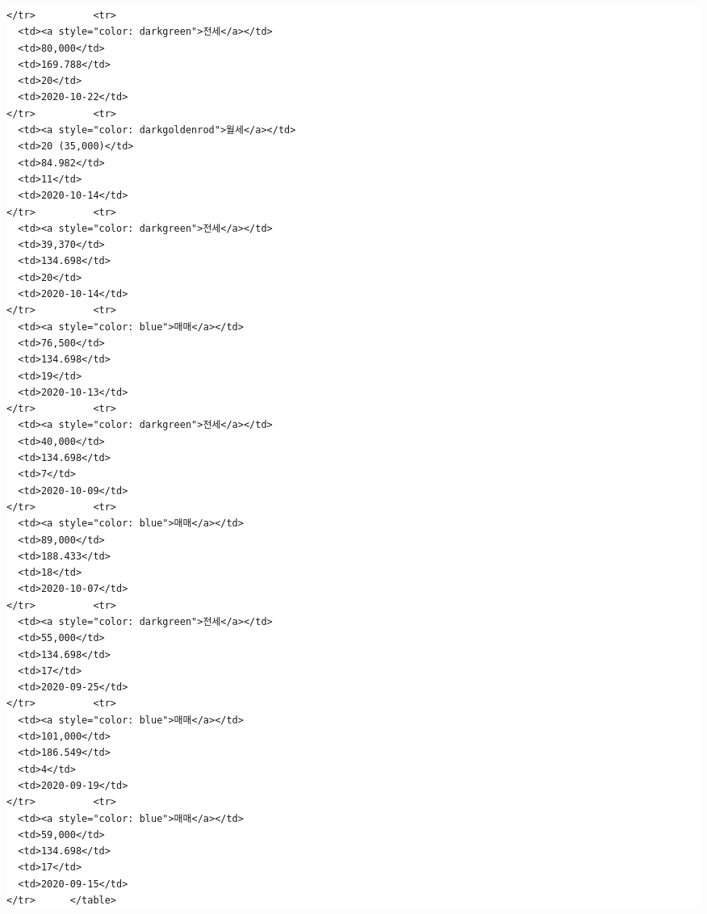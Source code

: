     </tr>          <tr>
      <td><a style="color: darkgreen">전세</a></td>
      <td>80,000</td>
      <td>169.788</td>
      <td>20</td>
      <td>2020-10-22</td>
    </tr>          <tr>
      <td><a style="color: darkgoldenrod">월세</a></td>
      <td>20 (35,000)</td>
      <td>84.982</td>
      <td>11</td>
      <td>2020-10-14</td>
    </tr>          <tr>
      <td><a style="color: darkgreen">전세</a></td>
      <td>39,370</td>
      <td>134.698</td>
      <td>20</td>
      <td>2020-10-14</td>
    </tr>          <tr>
      <td><a style="color: blue">매매</a></td>
      <td>76,500</td>
      <td>134.698</td>
      <td>19</td>
      <td>2020-10-13</td>
    </tr>          <tr>
      <td><a style="color: darkgreen">전세</a></td>
      <td>40,000</td>
      <td>134.698</td>
      <td>7</td>
      <td>2020-10-09</td>
    </tr>          <tr>
      <td><a style="color: blue">매매</a></td>
      <td>89,000</td>
      <td>188.433</td>
      <td>18</td>
      <td>2020-10-07</td>
    </tr>          <tr>
      <td><a style="color: darkgreen">전세</a></td>
      <td>55,000</td>
      <td>134.698</td>
      <td>17</td>
      <td>2020-09-25</td>
    </tr>          <tr>
      <td><a style="color: blue">매매</a></td>
      <td>101,000</td>
      <td>186.549</td>
      <td>4</td>
      <td>2020-09-19</td>
    </tr>          <tr>
      <td><a style="color: blue">매매</a></td>
      <td>59,000</td>
      <td>134.698</td>
      <td>17</td>
      <td>2020-09-15</td>
    </tr>      </table>
    


